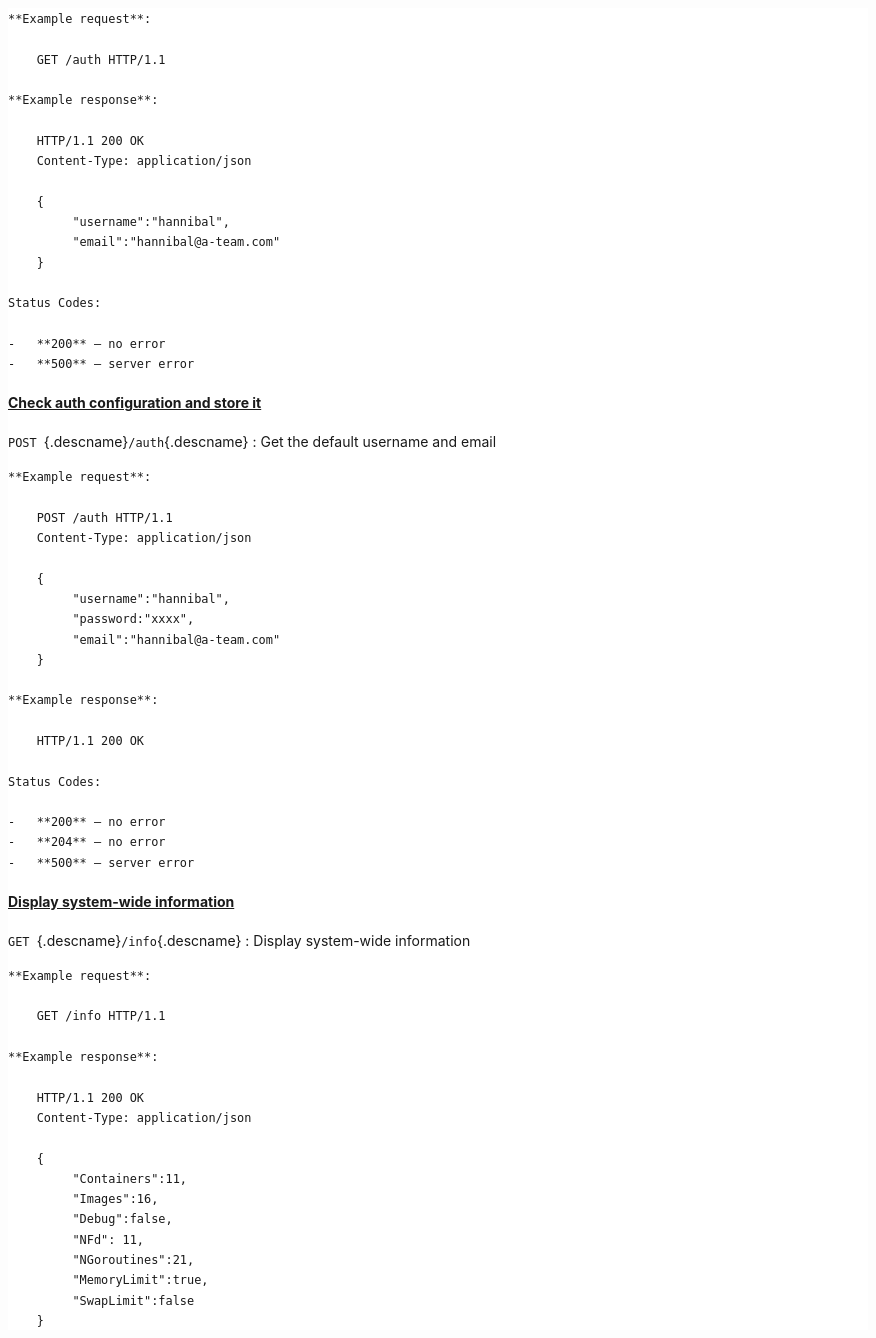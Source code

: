     **Example request**:

        GET /auth HTTP/1.1

    **Example response**:

        HTTP/1.1 200 OK
        Content-Type: application/json

        {
             "username":"hannibal",
             "email":"hannibal@a-team.com"
        }

    Status Codes:

    -   **200** – no error
    -   **500** – server error

#### [Check auth configuration and store it](#id30)

 `POST `{.descname}`/auth`{.descname}
:   Get the default username and email

    **Example request**:

        POST /auth HTTP/1.1
        Content-Type: application/json

        {
             "username":"hannibal",
             "password:"xxxx",
             "email":"hannibal@a-team.com"
        }

    **Example response**:

        HTTP/1.1 200 OK

    Status Codes:

    -   **200** – no error
    -   **204** – no error
    -   **500** – server error

#### [Display system-wide information](#id31)

 `GET `{.descname}`/info`{.descname}
:   Display system-wide information

    **Example request**:

        GET /info HTTP/1.1

    **Example response**:

        HTTP/1.1 200 OK
        Content-Type: application/json

        {
             "Containers":11,
             "Images":16,
             "Debug":false,
             "NFd": 11,
             "NGoroutines":21,
             "MemoryLimit":true,
             "SwapLimit":false
        }
